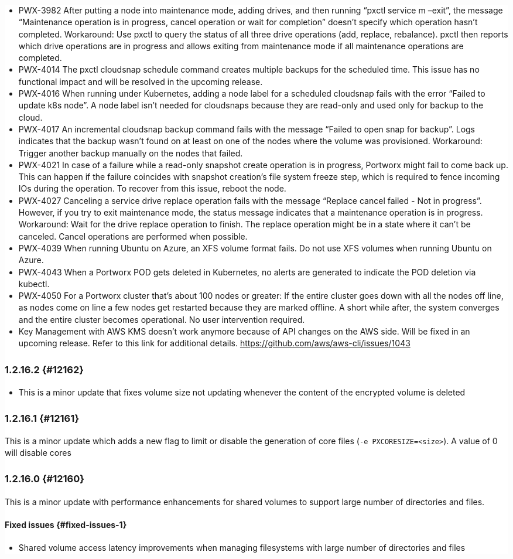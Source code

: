* PWX-3982 After putting a node into maintenance mode, adding drives, and then running “pxctl service m –exit”, the message “Maintenance operation is in progress, cancel operation or wait for completion” doesn’t specify which operation hasn’t completed. Workaround: Use pxctl to query the status of all three drive operations \(add, replace, rebalance\). pxctl then reports which drive operations are in progress and allows exiting from maintenance mode if all maintenance operations are completed.
* PWX-4014 The pxctl cloudsnap schedule command creates multiple backups for the scheduled time. This issue has no functional impact and will be resolved in the upcoming release.
* PWX-4016 When running under Kubernetes, adding a node label for a scheduled cloudsnap fails with the error “Failed to update k8s node”. A node label isn’t needed for cloudsnaps because they are read-only and used only for backup to the cloud.
* PWX-4017 An incremental cloudsnap backup command fails with the message “Failed to open snap for backup”. Logs indicates that the backup wasn’t found on at least on one of the nodes where the volume was provisioned. Workaround: Trigger another backup manually on the nodes that failed.
* PWX-4021 In case of a failure while a read-only snapshot create operation is in progress, Portworx might fail to come back up. This can happen if the failure coincides with snapshot creation’s file system freeze step, which is required to fence incoming IOs during the operation. To recover from this issue, reboot the node.
* PWX-4027 Canceling a service drive replace operation fails with the message “Replace cancel failed - Not in progress”. However, if you try to exit maintenance mode, the status message indicates that a maintenance operation is in progress. Workaround: Wait for the drive replace operation to finish. The replace operation might be in a state where it can’t be canceled. Cancel operations are performed when possible.
* PWX-4039 When running Ubuntu on Azure, an XFS volume format fails. Do not use XFS volumes when running Ubuntu on Azure.
* PWX-4043 When a Portworx POD gets deleted in Kubernetes, no alerts are generated to indicate the POD deletion via kubectl.
* PWX-4050 For a Portworx cluster that’s about 100 nodes or greater: If the entire cluster goes down with all the nodes off line, as nodes come on line a few nodes get restarted because they are marked offline. A short while after, the system converges and the entire cluster becomes operational. No user intervention required.
* Key Management with AWS KMS doesn’t work anymore because of API changes on the AWS side. Will be fixed in an upcoming release. Refer to this link for additional details. https://github.com/aws/aws-cli/issues/1043

### 1.2.16.2 {#12162}

* This is a minor update that fixes volume size not updating whenever the content of the encrypted volume is deleted

### 1.2.16.1 {#12161}

This is a minor update which adds a new flag to limit or disable the generation of core files \(`-e PXCORESIZE=<size>`\). A value of 0 will disable cores

### 1.2.16.0 {#12160}

This is a minor update with performance enhancements for shared volumes to support large number of directories and files.

#### Fixed issues {#fixed-issues-1}

* Shared volume access latency improvements when managing filesystems with large number of directories and files
